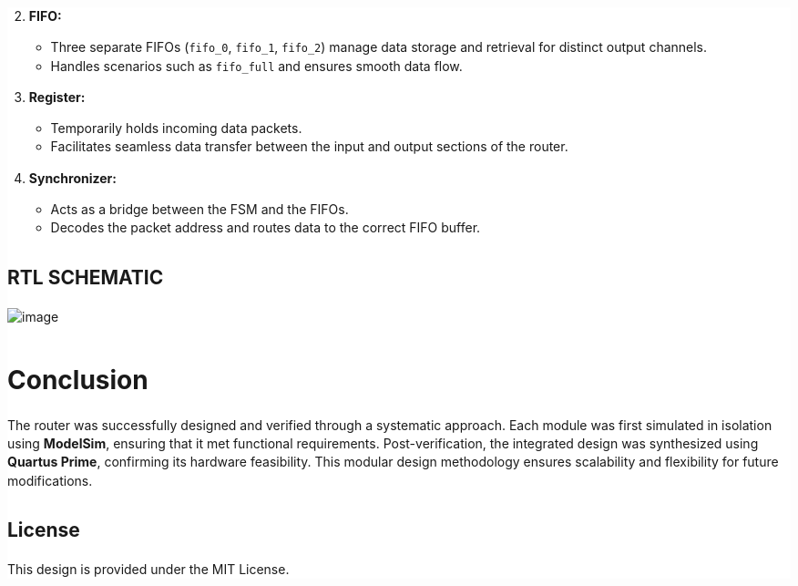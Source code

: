 2. **FIFO:**

   * Three separate FIFOs (`fifo_0`, `fifo_1`, `fifo_2`) manage data storage and retrieval for distinct output channels.
   * Handles scenarios such as `fifo_full` and ensures smooth data flow.

3. **Register:**

   * Temporarily holds incoming data packets.
   * Facilitates seamless data transfer between the input and output sections of the router.

4. **Synchronizer:**

   * Acts as a bridge between the FSM and the FIFOs.
   * Decodes the packet address and routes data to the correct FIFO buffer.

## **RTL SCHEMATIC**
![image](https://github.com/user-attachments/assets/92bdb05e-bfd8-462b-9781-68e26e5b19c1)


# **Conclusion**

The router was successfully designed and verified through a systematic approach. Each module was first simulated in isolation using **ModelSim**, ensuring that it met functional requirements. Post-verification, the integrated design was synthesized using **Quartus Prime**, confirming its hardware feasibility. This modular design methodology ensures scalability and flexibility for future modifications.


## License  
This design is provided under the MIT License.  
